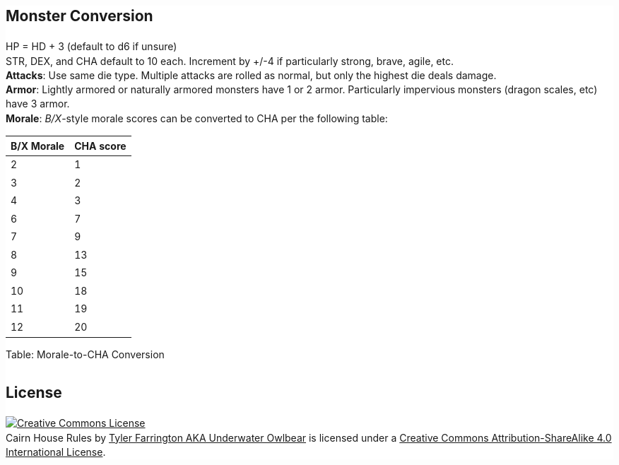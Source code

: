 ## Monster Conversion

HP = HD + 3 (default to d6 if unsure)  
STR, DEX, and CHA default to 10 each. Increment by +/-4 if particularly strong, brave, agile, etc.  
**Attacks**: Use same die type. Multiple attacks are rolled as normal, but only the highest die deals damage.  
**Armor**: Lightly armored or naturally armored monsters have 1 or 2 armor. Particularly impervious monsters (dragon scales, etc) have 3 armor.  
**Morale**: *B/X*-style morale scores can be converted to CHA per the following table:

| B/X Morale | CHA score |
|------------|-----------|
| 2          | 1         |
| 3          | 2         |
| 4          | 3         |
| 6          | 7         |
| 7          | 9         |
| 8          | 13        |
| 9          | 15        |
| 10         | 18        |
| 11         | 19        |
| 12         | 20        |

Table: Morale-to-CHA Conversion

## License

<a rel="license" href="http://creativecommons.org/licenses/by-sa/4.0/"><img alt="Creative Commons License" style="border-width:0" src="https://i.creativecommons.org/l/by-sa/4.0/88x31.png" /></a><br /><span xmlns:dct="http://purl.org/dc/terms/" href="http://purl.org/dc/dcmitype/Text" property="dct:title" rel="dct:type">Cairn House Rules</span> by <a xmlns:cc="http://creativecommons.org/ns#" href="https://underwaterowlbear.github.io/" property="cc:attributionName" rel="cc:attributionURL">Tyler Farrington AKA Underwater Owlbear</a> is licensed under a <a rel="license" href="http://creativecommons.org/licenses/by-sa/4.0/">Creative Commons Attribution-ShareAlike 4.0 International License</a>.
